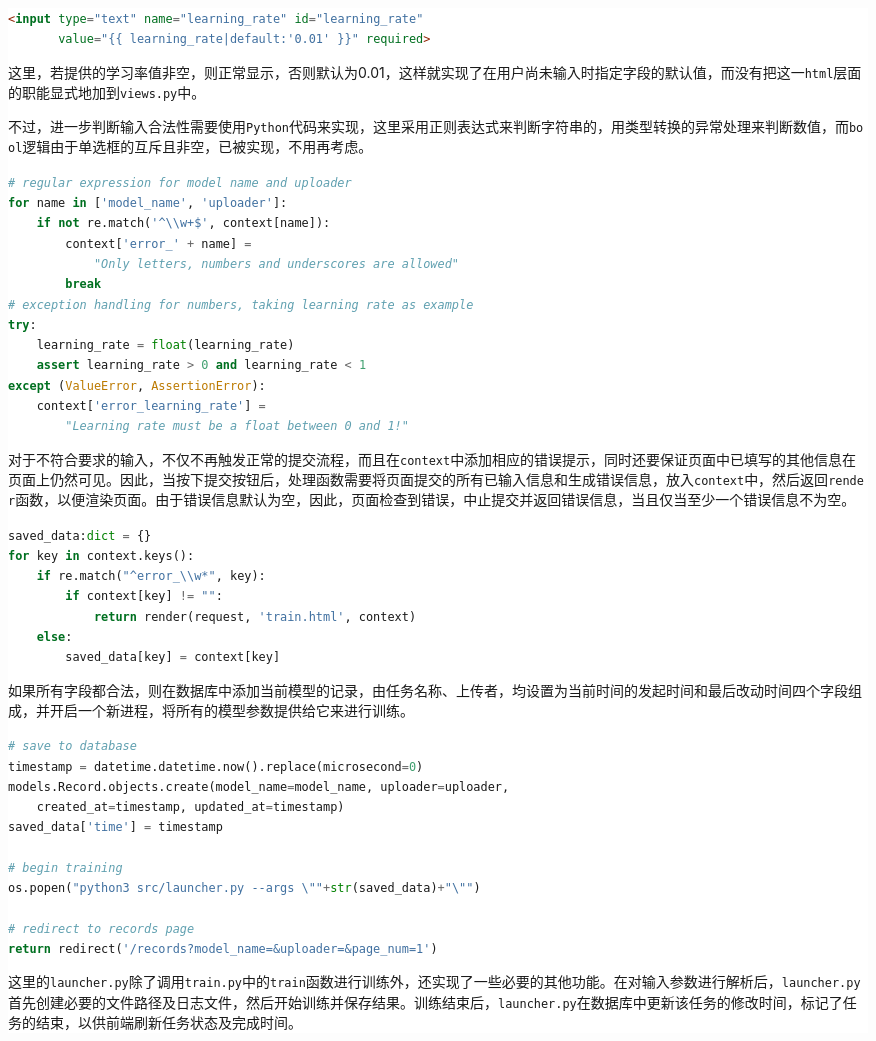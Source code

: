 ```html
<input type="text" name="learning_rate" id="learning_rate"
       value="{{ learning_rate|default:'0.01' }}" required>
```

这里，若提供的学习率值非空，则正常显示，否则默认为0.01，这样就实现了在用户尚未输入时指定字段的默认值，而没有把这一`html`层面的职能显式地加到`views.py`中。

不过，进一步判断输入合法性需要使用`Python`代码来实现，这里采用正则表达式来判断字符串的，用类型转换的异常处理来判断数值，而`bool`逻辑由于单选框的互斥且非空，已被实现，不用再考虑。

```python
# regular expression for model name and uploader
for name in ['model_name', 'uploader']:
    if not re.match('^\\w+$', context[name]):
        context['error_' + name] =
            "Only letters, numbers and underscores are allowed"
        break
# exception handling for numbers, taking learning rate as example
try:
    learning_rate = float(learning_rate)
    assert learning_rate > 0 and learning_rate < 1
except (ValueError, AssertionError):
    context['error_learning_rate'] = 
        "Learning rate must be a float between 0 and 1!"
```

对于不符合要求的输入，不仅不再触发正常的提交流程，而且在`context`中添加相应的错误提示，同时还要保证页面中已填写的其他信息在页面上仍然可见。因此，当按下提交按钮后，处理函数需要将页面提交的所有已输入信息和生成错误信息，放入`context`中，然后返回`render`函数，以便渲染页面。由于错误信息默认为空，因此，页面检查到错误，中止提交并返回错误信息，当且仅当至少一个错误信息不为空。

```python
saved_data:dict = {}
for key in context.keys():
    if re.match("^error_\\w*", key):
        if context[key] != "":
            return render(request, 'train.html', context)
    else:
        saved_data[key] = context[key]
```

如果所有字段都合法，则在数据库中添加当前模型的记录，由任务名称、上传者，均设置为当前时间的发起时间和最后改动时间四个字段组成，并开启一个新进程，将所有的模型参数提供给它来进行训练。

```python
# save to database
timestamp = datetime.datetime.now().replace(microsecond=0)
models.Record.objects.create(model_name=model_name, uploader=uploader,
    created_at=timestamp, updated_at=timestamp)
saved_data['time'] = timestamp

# begin training
os.popen("python3 src/launcher.py --args \""+str(saved_data)+"\"")

# redirect to records page
return redirect('/records?model_name=&uploader=&page_num=1')
```

这里的`launcher.py`除了调用`train.py`中的`train`函数进行训练外，还实现了一些必要的其他功能。在对输入参数进行解析后，`launcher.py`首先创建必要的文件路径及日志文件，然后开始训练并保存结果。训练结束后，`launcher.py`在数据库中更新该任务的修改时间，标记了任务的结束，以供前端刷新任务状态及完成时间。

